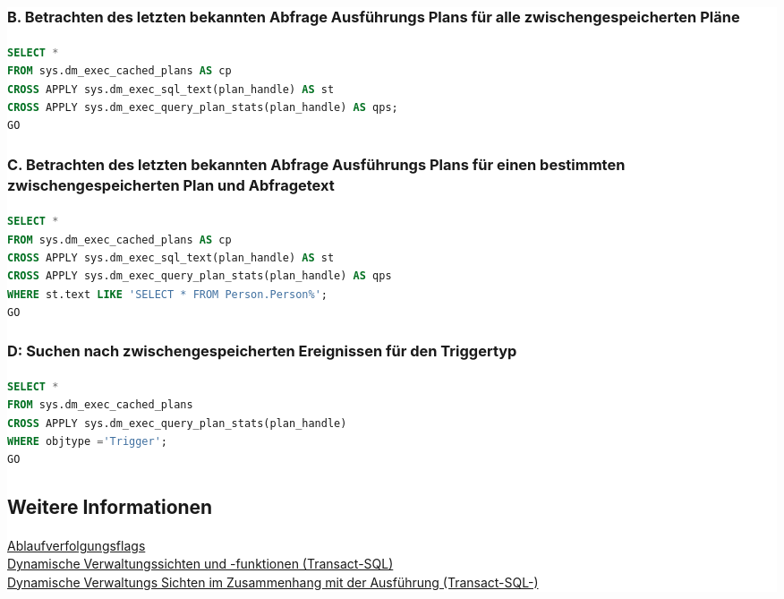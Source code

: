 ### <a name="b-looking-at-last-known-actual-query-execution-plan-for-all-cached-plans"></a>B. Betrachten des letzten bekannten Abfrage Ausführungs Plans für alle zwischengespeicherten Pläne
  
```sql  
SELECT *   
FROM sys.dm_exec_cached_plans AS cp
CROSS APPLY sys.dm_exec_sql_text(plan_handle) AS st
CROSS APPLY sys.dm_exec_query_plan_stats(plan_handle) AS qps;  
GO  
```   

### <a name="c-looking-at-last-known-actual-query-execution-plan-for-a-specific-cached-plan-and-query-text"></a>C. Betrachten des letzten bekannten Abfrage Ausführungs Plans für einen bestimmten zwischengespeicherten Plan und Abfragetext

```sql  
SELECT *   
FROM sys.dm_exec_cached_plans AS cp
CROSS APPLY sys.dm_exec_sql_text(plan_handle) AS st
CROSS APPLY sys.dm_exec_query_plan_stats(plan_handle) AS qps
WHERE st.text LIKE 'SELECT * FROM Person.Person%';  
GO  
```   

### <a name="d-look-at-cached-events-for-trigger"></a>D: Suchen nach zwischengespeicherten Ereignissen für den Triggertyp

```sql
SELECT *
FROM sys.dm_exec_cached_plans
CROSS APPLY sys.dm_exec_query_plan_stats(plan_handle)
WHERE objtype ='Trigger';
GO
```

## <a name="see-also"></a>Weitere Informationen
  [Ablaufverfolgungsflags](../../t-sql/database-console-commands/dbcc-traceon-trace-flags-transact-sql.md)  
 [Dynamische Verwaltungssichten und -funktionen &#40;Transact-SQL&#41;](~/relational-databases/system-dynamic-management-views/system-dynamic-management-views.md)   
 [Dynamische Verwaltungs Sichten im Zusammenhang mit der Ausführung &#40;Transact-SQL-&#41;](../../relational-databases/system-dynamic-management-views/execution-related-dynamic-management-views-and-functions-transact-sql.md)  


